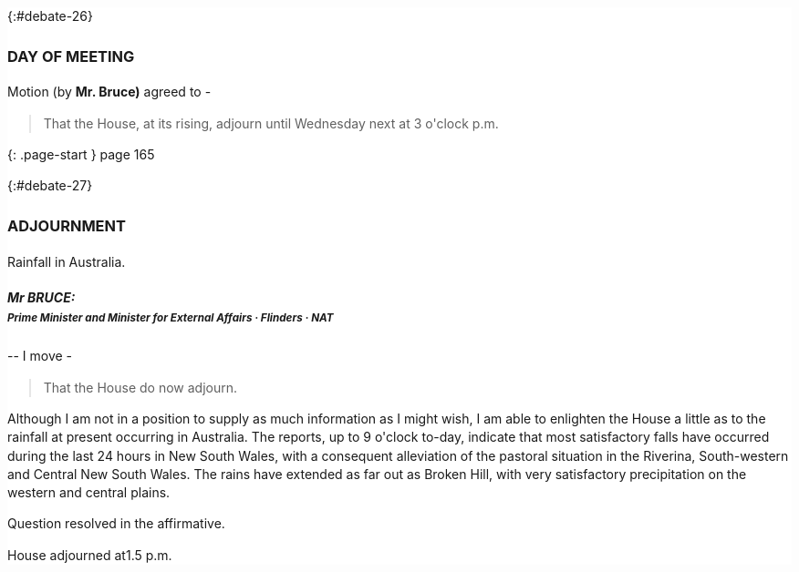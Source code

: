 {:#debate-26}
### DAY OF MEETING

Motion (by  **Mr. Bruce)**  agreed to - 

  >That the House, at its rising, adjourn until Wednesday next at 3 o'clock p.m. 

{: .page-start }
page 165

{:#debate-27}
### ADJOURNMENT

Rainfall in Australia. 

##### Mr BRUCE:<br><small class="text-muted">Prime Minister and Minister for External Affairs &middot; Flinders &middot; NAT</small>

-- I move - 

  >That the House do now adjourn. 

Although I am not in a position to supply as much information as I might wish, I am able to enlighten the House a little as to the rainfall at present occurring in Australia. The reports, up to 9 o'clock to-day, indicate that most satisfactory falls have occurred during the last 24 hours in New South Wales, with a consequent alleviation of the pastoral situation in the Riverina, South-western and Central New South Wales. The rains have extended as far out as Broken Hill, with very satisfactory precipitation on the western and central plains. 

Question resolved in the affirmative. 

House adjourned at1.5 p.m. 

